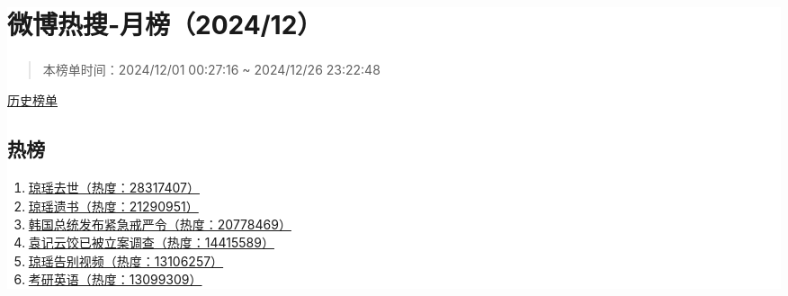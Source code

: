 <h1>
微博热搜-月榜（2024/12）
</h1>
<blockquote>
<p>
本榜单时间：2024/12/01 00:27:16 ~ 2024/12/26 23:22:48
</p>
</blockquote>
<p>
<a href="https://github.com/daifee/weibo-hot-search/tree/main/archives/monthly">历史榜单</a>
</p>
<h2>
热榜
</h2>
<ol>

<li>
<a href="https://s.weibo.com/weibo?q=%23%E7%90%BC%E7%91%B6%E5%8E%BB%E4%B8%96%23" target="weibo">
琼瑶去世（热度：28317407）
</a>
</li>

<li>
<a href="https://s.weibo.com/weibo?q=%23%E7%90%BC%E7%91%B6%E9%81%97%E4%B9%A6%23" target="weibo">
琼瑶遗书（热度：21290951）
</a>
</li>

<li>
<a href="https://s.weibo.com/weibo?q=%23%E9%9F%A9%E5%9B%BD%E6%80%BB%E7%BB%9F%E5%8F%91%E5%B8%83%E7%B4%A7%E6%80%A5%E6%88%92%E4%B8%A5%E4%BB%A4%23" target="weibo">
韩国总统发布紧急戒严令（热度：20778469）
</a>
</li>

<li>
<a href="https://s.weibo.com/weibo?q=%23%E8%A2%81%E8%AE%B0%E4%BA%91%E9%A5%BA%E5%B7%B2%E8%A2%AB%E7%AB%8B%E6%A1%88%E8%B0%83%E6%9F%A5%23" target="weibo">
袁记云饺已被立案调查（热度：14415589）
</a>
</li>

<li>
<a href="https://s.weibo.com/weibo?q=%23%E7%90%BC%E7%91%B6%E5%91%8A%E5%88%AB%E8%A7%86%E9%A2%91%23" target="weibo">
琼瑶告别视频（热度：13106257）
</a>
</li>

<li>
<a href="https://s.weibo.com/weibo?q=%23%E8%80%83%E7%A0%94%E8%8B%B1%E8%AF%AD%23" target="weibo">
考研英语（热度：13099309）
</a>
</li>
